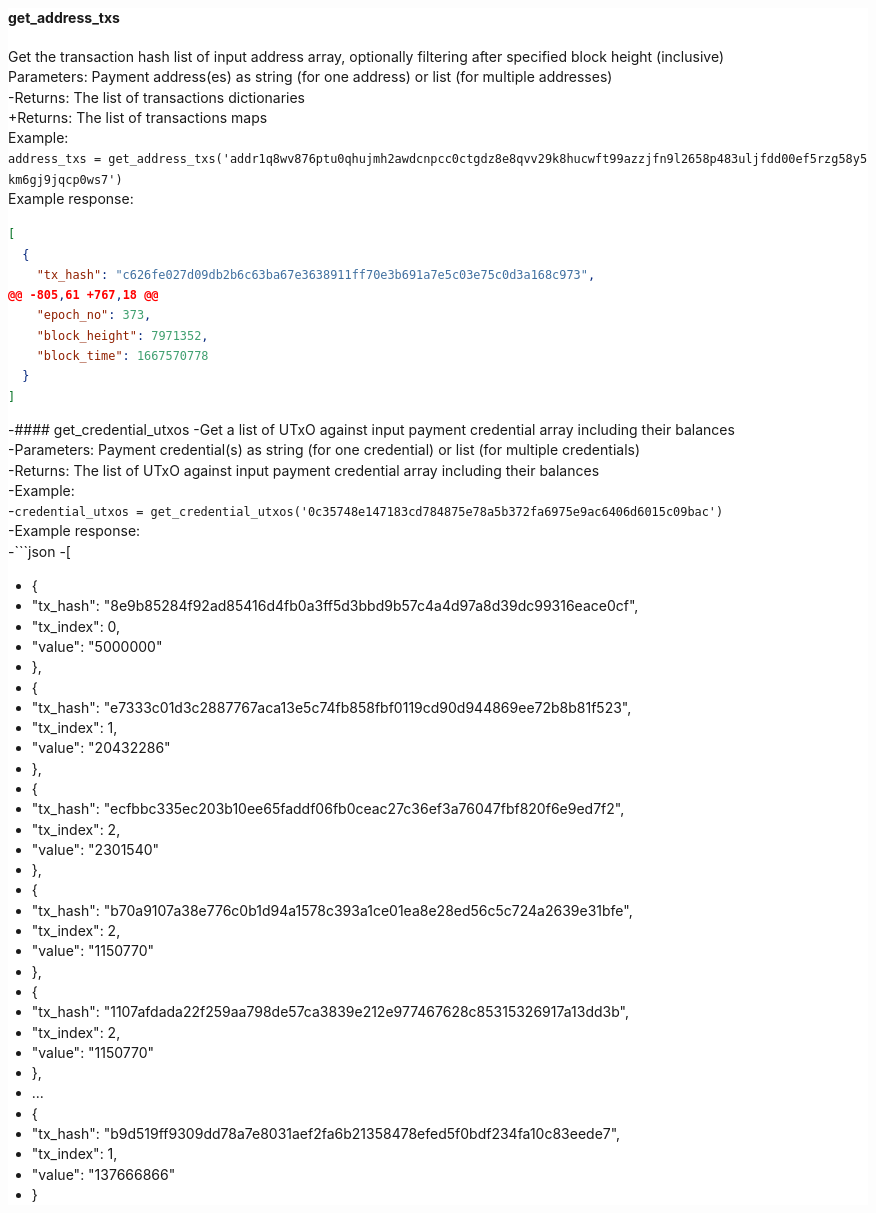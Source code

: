  #### get_address_txs
 Get the transaction hash list of input address array, optionally filtering after specified block height (inclusive)<br>
 Parameters: Payment address(es) as string (for one address) or list (for multiple addresses)<br>
-Returns: The list of transactions dictionaries<br>
+Returns: The list of transactions maps<br>
 Example:<br>
 `address_txs = get_address_txs('addr1q8wv876ptu0qhujmh2awdcnpcc0ctgdz8e8qvv29k8hucwft99azzjfn9l2658p483uljfdd00ef5rzg58y5km6gj9jqcp0ws7')`<br>
 Example response:
 ```json
 [
   {
     "tx_hash": "c626fe027d09db2b6c63ba67e3638911ff70e3b691a7e5c03e75c0d3a168c973",
@@ -805,61 +767,18 @@
     "epoch_no": 373,
     "block_height": 7971352,
     "block_time": 1667570778
   }
 ]
 ```
 
-#### get_credential_utxos
-Get a list of UTxO against input payment credential array including their balances<br>
-Parameters: Payment credential(s) as string (for one credential) or list (for multiple credentials)<br>
-Returns: The list of UTxO against input payment credential array including their balances<br>
-Example:<br>
-`credential_utxos = get_credential_utxos('0c35748e147183cd784875e78a5b372fa6975e9ac6406d6015c09bac')`<br>
-Example response:<br>
-```json
-[
-  {
-    "tx_hash": "8e9b85284f92ad85416d4fb0a3ff5d3bbd9b57c4a4d97a8d39dc99316eace0cf",
-    "tx_index": 0,
-    "value": "5000000"
-  },
-  {
-    "tx_hash": "e7333c01d3c2887767aca13e5c74fb858fbf0119cd90d944869ee72b8b81f523",
-    "tx_index": 1,
-    "value": "20432286"
-  },
-  {
-    "tx_hash": "ecfbbc335ec203b10ee65faddf06fb0ceac27c36ef3a76047fbf820f6e9ed7f2",
-    "tx_index": 2,
-    "value": "2301540"
-  },
-  {
-    "tx_hash": "b70a9107a38e776c0b1d94a1578c393a1ce01ea8e28ed56c5c724a2639e31bfe",
-    "tx_index": 2,
-    "value": "1150770"
-  },
-  {
-    "tx_hash": "1107afdada22f259aa798de57ca3839e212e977467628c85315326917a13dd3b",
-    "tx_index": 2,
-    "value": "1150770"
-  },
-  ...
-  {
-    "tx_hash": "b9d519ff9309dd78a7e8031aef2fa6b21358478efed5f0bdf234fa10c83eede7",
-    "tx_index": 1,
-    "value": "137666866"
-  }